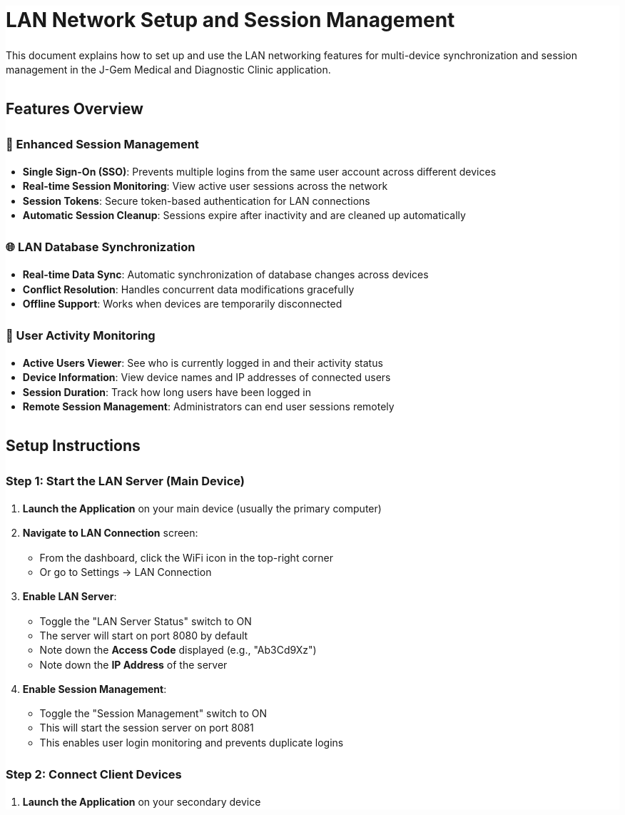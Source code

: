 # LAN Network Setup and Session Management

This document explains how to set up and use the LAN networking features for multi-device synchronization and session management in the J-Gem Medical and Diagnostic Clinic application.

## Features Overview

### 🔐 Enhanced Session Management
- **Single Sign-On (SSO)**: Prevents multiple logins from the same user account across different devices
- **Real-time Session Monitoring**: View active user sessions across the network
- **Session Tokens**: Secure token-based authentication for LAN connections
- **Automatic Session Cleanup**: Sessions expire after inactivity and are cleaned up automatically

### 🌐 LAN Database Synchronization
- **Real-time Data Sync**: Automatic synchronization of database changes across devices
- **Conflict Resolution**: Handles concurrent data modifications gracefully
- **Offline Support**: Works when devices are temporarily disconnected

### 👥 User Activity Monitoring
- **Active Users Viewer**: See who is currently logged in and their activity status
- **Device Information**: View device names and IP addresses of connected users
- **Session Duration**: Track how long users have been logged in
- **Remote Session Management**: Administrators can end user sessions remotely

## Setup Instructions

### Step 1: Start the LAN Server (Main Device)

1. **Launch the Application** on your main device (usually the primary computer)

2. **Navigate to LAN Connection** screen:
   - From the dashboard, click the WiFi icon in the top-right corner
   - Or go to Settings → LAN Connection

3. **Enable LAN Server**:
   - Toggle the "LAN Server Status" switch to ON
   - The server will start on port 8080 by default
   - Note down the **Access Code** displayed (e.g., "Ab3Cd9Xz")
   - Note down the **IP Address** of the server

4. **Enable Session Management**:
   - Toggle the "Session Management" switch to ON
   - This will start the session server on port 8081
   - This enables user login monitoring and prevents duplicate logins

### Step 2: Connect Client Devices

1. **Launch the Application** on your secondary device
